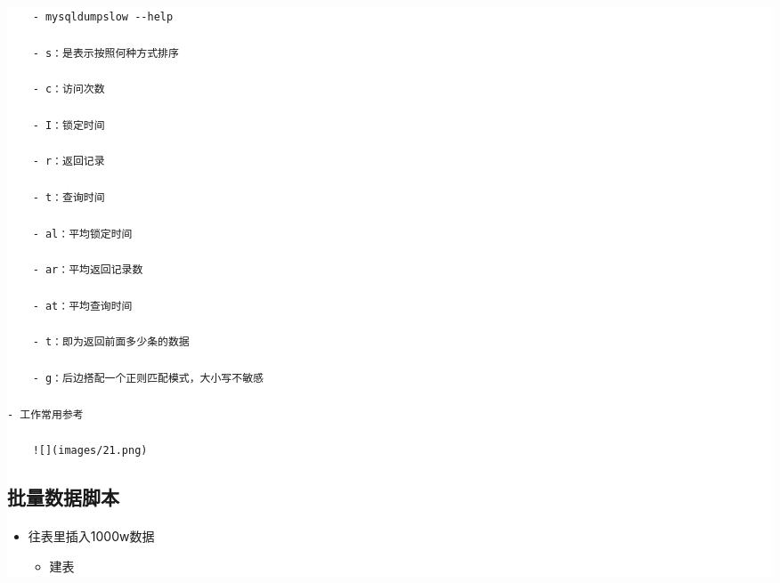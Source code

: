 
        - mysqldumpslow --help
        
        - s：是表示按照何种方式排序
        
        - c：访问次数
        
        - I：锁定时间
        
        - r：返回记录
        
        - t：查询时间
        
        - al：平均锁定时间
        
        - ar：平均返回记录数
        
        - at：平均查询时间
        
        - t：即为返回前面多少条的数据
        
        - g：后边搭配一个正则匹配模式，大小写不敏感
    
    - 工作常用参考
    
        ![](images/21.png)

## 批量数据脚本

- 往表里插入1000w数据
    
    - 建表
    